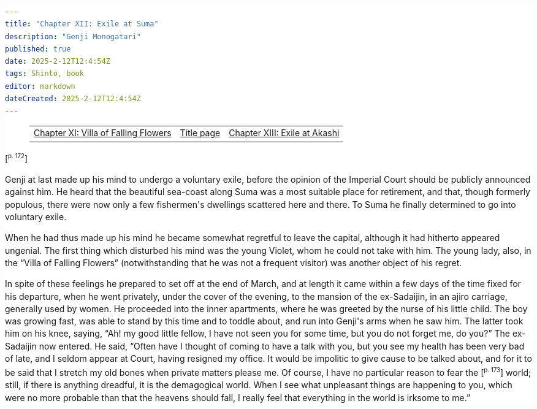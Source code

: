 ```yaml
---
title: "Chapter XII: Exile at Suma"
description: "Genji Monogatari"
published: true
date: 2025-2-12T12:4:54Z
tags: Shinto, book
editor: markdown
dateCreated: 2025-2-12T12:4:54Z
---
```


<figure class="table chapter-navigator">
  <table>
    <tbody>
      <tr>
        <td>
        <a href="/en/book/Shintoism/Genji_Monogatari/11">
          <span class="mdi mdi-arrow-left-drop-circle"></span><span class="pl-2">Chapter XI: Villa of Falling Flowers</span>
        </a>
        </td>
        <td>
        <a href="/en/book/Shintoism/Genji_Monogatari">
          <span class="mdi mdi-book-open-variant"></span><span class="pl-2">Title page</span>
        </a>
        </td>
        <td>
        <a href="/en/book/Shintoism/Genji_Monogatari/13">
          <span class="pr-2">Chapter XIII: Exile at Akashi</span><span class="mdi mdi-arrow-right-drop-circle"></span>
        </a>
        </td>
      </tr>
    </tbody>
  </table>
</figure>

<span id="p172">[<sup><small>p. 172</small></sup>]</span>

Genji at last made up his mind to undergo a voluntary exile, before the opinion of the Imperial Court should be publicly announced against him. He heard that the beautiful sea-coast along Suma was a most suitable place for retirement, and that, though formerly populous, there were now only a few fishermen's dwellings scattered here and there. To Suma he finally determined to go into voluntary exile.

When he had thus made up his mind he became somewhat regretful to leave the capital, although it had hitherto appeared ungenial. The first thing which disturbed his mind was the young Violet, whom he could not take with him. The young lady, also, in the “Villa of Falling Flowers” (notwithstanding that he was not a frequent visitor) was another object of his regret.

In spite of these feelings he prepared to set off at the end of March, and at length it came within a few days of the time fixed for his departure, when he went privately, under the cover of the evening, to the mansion of the ex-Sadaijin, in an ajiro carriage, generally used by women. He proceeded into the inner apartments, where he was greeted by the nurse of his little child. The boy was growing fast, was able to stand by this time and to toddle about, and run into Genji's arms when he saw him. The latter took him on his knee, saying, “Ah! my good little fellow, I have not seen you for some time, but you do not forget me, do you?” The ex-Sadaijin now entered. He said, “Often have I thought of coming to have a talk with you, but you see my health has been very bad of late, and I seldom appear at Court, having resigned my office. It would be impolitic to give cause to be talked about, and for it to be said that I stretch my old bones when private matters please me. Of course, I have no particular reason to fear the <span id="p173">[<sup><small>p. 173</small></sup>]</span> world; still, if there is anything dreadful, it is the demagogical world. When I see what unpleasant things are happening to you, which were no more probable than that the heavens should fall, I really feel that everything in the world is irksome to me.”


[^106]: 173:1 When a person was exiled, he was generally deprived of his own title, or was degraded. Genji appears to have been deprived of his.
[^107]: 177:2 A favorite phrase in Chinese poems describing the journey of exile.
[^108]: 177:3 Suma is about sixty miles from Kiôto, the then capital.
[^109]: 180:\* A musical instrument—often called a _koto_.
[^110]: 181:4 When Sugawara, before referred to, arrived at Akashi, on his way to exile, the village postmaster expressed his surprise. Thereupon Sugawara gave him a stanza, which he composed:
[^111]: 181:5 In Chinese history it is recounted that a certain artful intriguer made a fool of his Sovereign by bringing a deer to the Court and presenting it before the Emperor, declaring it to be a horse. All the courtiers, induced by his great influence, agreed with him in calling it a horse, to the Emperor's great astonishment and bewilderment
[^112]: 182:6 The coast along by Suma is celebrated for Chidori, a small sea-bird that always flies in large flocks. Their cries are considered very plaintive, and are often spoken of by poets.
[^113]: 182:7 Expressions used in a poem by Hak-rak-ten, describing a tasteful residence.
[^114]: 183:8 Here Tô-no-Chiûjiô is compared to the bird.
[^115]: 185:9 The third day of March is one of five festival days in China and Japan, when prayers for purification, or prayers intended to request the freeing one's self from the influence of fiends, are said on the banks of a river.
[^116]: 186:10 In the Japanese mythology the number of gods who assemble at their councils is stated to have been eight millions. This is an expression which is used to signify a large number rather than an exact one.
[^117]: 186:11 In Japanese mythology we have a story that there were two brothers, one of whom was always very lucky in fishing, and the other in hunting. One day, to vary their amusements, the former took his brother's bow and arrows and went to the mountain to hunt. The latter took the fishing-rod, and went to the sea, but unfortunately lost his brother's hook in the water. At this he was very miserable, and wandered abstractedly along the coast. The dragon god of the dragon palace, under the blue main, admired his beauty, and wishing him to marry his daughter, lured him into the dragon palace.